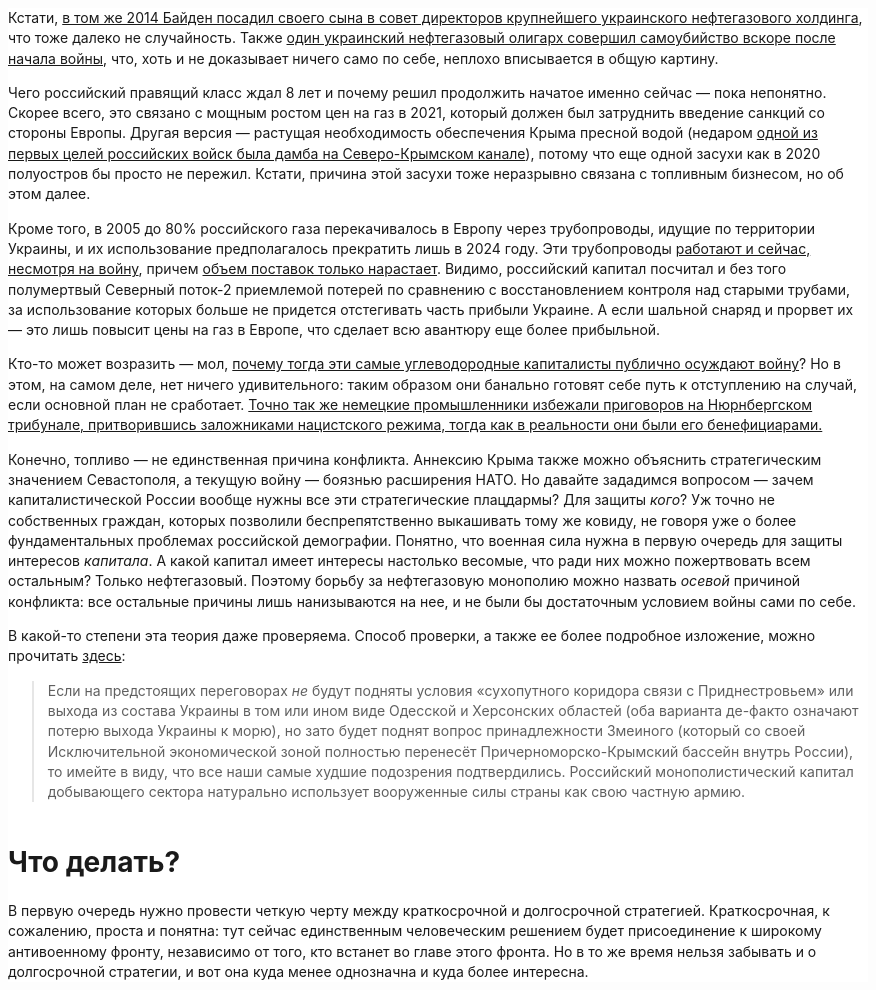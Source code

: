 Кстати, [в том же 2014 Байден посадил своего сына в совет директоров крупнейшего украинского нефтегазового холдинга](https://tass.ru/mezhdunarodnaya-panorama/6964280), что тоже далеко не случайность. Также [один украинский нефтегазовый олигарх совершил самоубийство вскоре после начала войны](https://vesma.today/news/post/36142-ukrainskiy-milliarder), что, хоть и не доказывает ничего само по себе, неплохо вписывается в общую картину.

Чего российский правящий класс ждал 8 лет и почему решил продолжить начатое именно сейчас — пока непонятно. Скорее всего, это связано с мощным ростом цен на газ в 2021, который должен был затруднить введение санкций со стороны Европы. Другая версия — растущая необходимость обеспечения Крыма пресной водой (недаром [одной из первых целей российских войск была дамба на Северо-Крымском канале](https://youtu.be/Gi6EYIS7isk)), потому что еще одной засухи как в 2020 полуостров бы просто не пережил. Кстати, причина этой засухи тоже неразрывно связана с топливным бизнесом, но об этом далее.

Кроме того, в 2005 до 80% российского газа перекачивалось в Европу через трубопроводы, идущие по территории Украины, и их использование предполагалось прекратить лишь в 2024 году. Эти трубопроводы [работают и сейчас, несмотря на войну](https://ria.ru/20220301/gaz-1775733192.html), причем [объем поставок только нарастает](https://www.gazprom.ru/investors/disclosure/actual-supplies/). Видимо, российский капитал посчитал и без того полумертвый Северный поток-2 приемлемой потерей по сравнению с восстановлением контроля над старыми трубами, за использование которых больше не придется отстегивать часть прибыли Украине. А если шальной снаряд и прорвет их — это лишь повысит цены на газ в Европе, что сделает всю авантюру еще более прибыльной.

Кто-то может возразить — мол, [почему тогда эти самые углеводородные капиталисты публично осуждают войну](https://www.kommersant.ru/doc/5240226)? Но в этом, на самом деле, нет ничего удивительного: таким образом они банально готовят себе путь к отступлению на случай, если основной план не сработает. [Точно так же немецкие промышленники избежали приговоров на Нюрнбергском трибунале, притворившись заложниками нацистского режима, тогда как в реальности они были его бенефициарами.](https://youtu.be/eNPHncu22Bk)

Конечно, топливо — не единственная причина конфликта. Аннексию Крыма также можно объяснить стратегическим значением Севастополя, а текущую войну — боязнью расширения НАТО. Но давайте зададимся вопросом — зачем капиталистической России вообще нужны все эти стратегические плацдармы? Для защиты *кого*? Уж точно не собственных граждан, которых позволили беспрепятственно выкашивать тому же ковиду, не говоря уже о более фундаментальных проблемах российской демографии. Понятно, что военная сила нужна в первую очередь для защиты интересов *капитала*. А какой капитал имеет интересы настолько весомые, что ради них можно пожертвовать всем остальным? Только нефтегазовый. Поэтому борьбу за нефтегазовую монополию можно назвать *осевой* причиной конфликта: все остальные причины лишь нанизываются на нее, и не были бы достаточным условием войны сами по себе.

В какой-то степени эта теория даже проверяема. Способ проверки, а также ее более подробное изложение, можно прочитать [здесь](https://vk.com/@tankies-za-chto):

> Если на предстоящих переговорах _не_ будут подняты условия «сухопутного коридора связи с Приднестровьем» или выхода из состава Украины в том или ином виде Одесской и Херсонских областей (оба варианта де-факто означают потерю выхода Украины к морю), но зато будет поднят вопрос принадлежности Змеиного (который со своей Исключительной экономической зоной полностью перенесёт Причерноморско-Крымский бассейн внутрь России), то имейте в виду, что все наши самые худшие подозрения подтвердились. Российский монополистический капитал добывающего сектора натурально использует вооруженные силы страны как свою частную армию.

# Что делать?

В первую очередь нужно провести четкую черту между краткосрочной и долгосрочной стратегией. Краткосрочная, к сожалению, проста и понятна: тут сейчас единственным человеческим решением будет присоединение к широкому антивоенному фронту, независимо от того, кто встанет во главе этого фронта. Но в то же время нельзя забывать и о долгосрочной стратегии, и вот она куда менее однозначна и куда более интересна.
